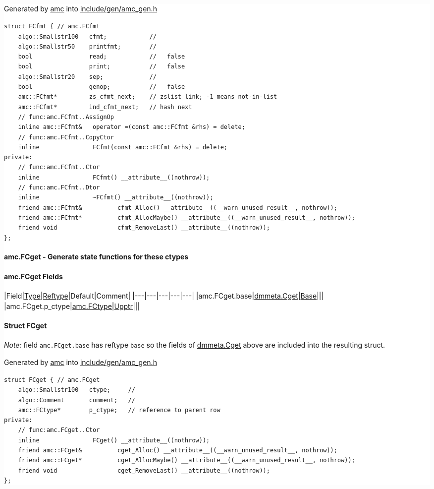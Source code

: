 Generated by [amc](/txt/exe/amc/README.md) into [include/gen/amc_gen.h](/include/gen/amc_gen.h)
```
struct FCfmt { // amc.FCfmt
    algo::Smallstr100   cfmt;            //
    algo::Smallstr50    printfmt;        //
    bool                read;            //   false
    bool                print;           //   false
    algo::Smallstr20    sep;             //
    bool                genop;           //   false
    amc::FCfmt*         zs_cfmt_next;    // zslist link; -1 means not-in-list
    amc::FCfmt*         ind_cfmt_next;   // hash next
    // func:amc.FCfmt..AssignOp
    inline amc::FCfmt&   operator =(const amc::FCfmt &rhs) = delete;
    // func:amc.FCfmt..CopyCtor
    inline               FCfmt(const amc::FCfmt &rhs) = delete;
private:
    // func:amc.FCfmt..Ctor
    inline               FCfmt() __attribute__((nothrow));
    // func:amc.FCfmt..Dtor
    inline               ~FCfmt() __attribute__((nothrow));
    friend amc::FCfmt&          cfmt_Alloc() __attribute__((__warn_unused_result__, nothrow));
    friend amc::FCfmt*          cfmt_AllocMaybe() __attribute__((__warn_unused_result__, nothrow));
    friend void                 cfmt_RemoveLast() __attribute__((nothrow));
};
```

#### amc.FCget - Generate state functions for these ctypes
<a href="#amc-fcget"></a>

#### amc.FCget Fields
<a href="#amc-fcget-fields"></a>
|Field|[Type](/txt/ssimdb/dmmeta/ctype.md)|[Reftype](/txt/ssimdb/dmmeta/reftype.md)|Default|Comment|
|---|---|---|---|---|
|amc.FCget.base|[dmmeta.Cget](/txt/ssimdb/dmmeta/cget.md)|[Base](/txt/ssimdb/dmmeta/cget.md)|||
|amc.FCget.p_ctype|[amc.FCtype](/txt/exe/amc/internals.md#amc-fctype)|[Upptr](/txt/exe/amc/reftypes.md#upptr)|||

#### Struct FCget
<a href="#struct-fcget"></a>
*Note:* field ``amc.FCget.base`` has reftype ``base`` so the fields of [dmmeta.Cget](/txt/ssimdb/dmmeta/cget.md) above are included into the resulting struct.

Generated by [amc](/txt/exe/amc/README.md) into [include/gen/amc_gen.h](/include/gen/amc_gen.h)
```
struct FCget { // amc.FCget
    algo::Smallstr100   ctype;     //
    algo::Comment       comment;   //
    amc::FCtype*        p_ctype;   // reference to parent row
private:
    // func:amc.FCget..Ctor
    inline               FCget() __attribute__((nothrow));
    friend amc::FCget&          cget_Alloc() __attribute__((__warn_unused_result__, nothrow));
    friend amc::FCget*          cget_AllocMaybe() __attribute__((__warn_unused_result__, nothrow));
    friend void                 cget_RemoveLast() __attribute__((nothrow));
};
```

